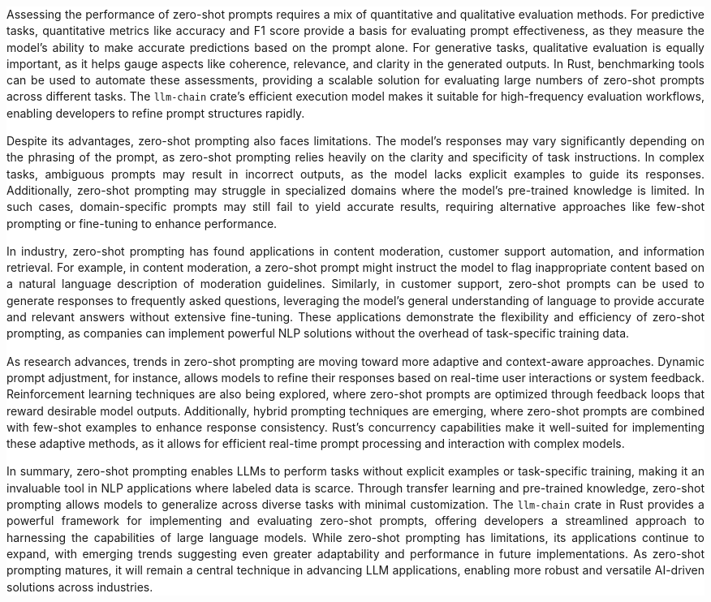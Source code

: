 <p style="text-align: justify;">
Assessing the performance of zero-shot prompts requires a mix of quantitative and qualitative evaluation methods. For predictive tasks, quantitative metrics like accuracy and F1 score provide a basis for evaluating prompt effectiveness, as they measure the model’s ability to make accurate predictions based on the prompt alone. For generative tasks, qualitative evaluation is equally important, as it helps gauge aspects like coherence, relevance, and clarity in the generated outputs. In Rust, benchmarking tools can be used to automate these assessments, providing a scalable solution for evaluating large numbers of zero-shot prompts across different tasks. The <code>llm-chain</code> crate’s efficient execution model makes it suitable for high-frequency evaluation workflows, enabling developers to refine prompt structures rapidly.
</p>

<p style="text-align: justify;">
Despite its advantages, zero-shot prompting also faces limitations. The model’s responses may vary significantly depending on the phrasing of the prompt, as zero-shot prompting relies heavily on the clarity and specificity of task instructions. In complex tasks, ambiguous prompts may result in incorrect outputs, as the model lacks explicit examples to guide its responses. Additionally, zero-shot prompting may struggle in specialized domains where the model’s pre-trained knowledge is limited. In such cases, domain-specific prompts may still fail to yield accurate results, requiring alternative approaches like few-shot prompting or fine-tuning to enhance performance.
</p>

<p style="text-align: justify;">
In industry, zero-shot prompting has found applications in content moderation, customer support automation, and information retrieval. For example, in content moderation, a zero-shot prompt might instruct the model to flag inappropriate content based on a natural language description of moderation guidelines. Similarly, in customer support, zero-shot prompts can be used to generate responses to frequently asked questions, leveraging the model’s general understanding of language to provide accurate and relevant answers without extensive fine-tuning. These applications demonstrate the flexibility and efficiency of zero-shot prompting, as companies can implement powerful NLP solutions without the overhead of task-specific training data.
</p>

<p style="text-align: justify;">
As research advances, trends in zero-shot prompting are moving toward more adaptive and context-aware approaches. Dynamic prompt adjustment, for instance, allows models to refine their responses based on real-time user interactions or system feedback. Reinforcement learning techniques are also being explored, where zero-shot prompts are optimized through feedback loops that reward desirable model outputs. Additionally, hybrid prompting techniques are emerging, where zero-shot prompts are combined with few-shot examples to enhance response consistency. Rust’s concurrency capabilities make it well-suited for implementing these adaptive methods, as it allows for efficient real-time prompt processing and interaction with complex models.
</p>

<p style="text-align: justify;">
In summary, zero-shot prompting enables LLMs to perform tasks without explicit examples or task-specific training, making it an invaluable tool in NLP applications where labeled data is scarce. Through transfer learning and pre-trained knowledge, zero-shot prompting allows models to generalize across diverse tasks with minimal customization. The <code>llm-chain</code> crate in Rust provides a powerful framework for implementing and evaluating zero-shot prompts, offering developers a streamlined approach to harnessing the capabilities of large language models. While zero-shot prompting has limitations, its applications continue to expand, with emerging trends suggesting even greater adaptability and performance in future implementations. As zero-shot prompting matures, it will remain a central technique in advancing LLM applications, enabling more robust and versatile AI-driven solutions across industries.
</p>
